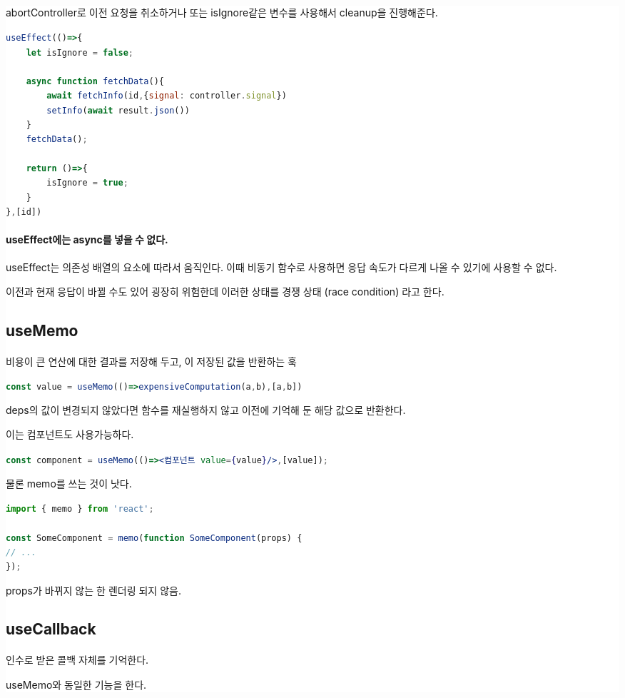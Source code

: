 abortController로 이전 요청을 취소하거나 또는 isIgnore같은 변수를 사용해서 cleanup을 진행해준다.

```jsx
useEffect(()=>{
	let isIgnore = false;

	async function fetchData(){
		await fetchInfo(id,{signal: controller.signal})
		setInfo(await result.json())
	}
	fetchData();

	return ()=>{
		isIgnore = true;
	}
},[id])
```

#### useEffect에는 async를 넣을 수 없다.

useEffect는 의존성 배열의 요소에 따라서 움직인다. 이때 비동기 함수로 사용하면 응답 속도가 다르게 나올 수 있기에 사용할 수 없다.

이전과 현재 응답이 바뀔 수도 있어 굉장히 위험한데 이러한 상태를 경쟁 상태 (race condition) 라고 한다.

## useMemo

비용이 큰 연산에 대한 결과를 저장해 두고, 이 저장된 값을 반환하는 훅

```jsx
const value = useMemo(()=>expensiveComputation(a,b),[a,b])
```

deps의 값이 변경되지 않았다면 함수를 재실행하지 않고 이전에 기억해 둔 해당 값으로 반환한다.

이는 컴포넌트도 사용가능하다.

```jsx
const component = useMemo(()=><컴포넌트 value={value}/>,[value]);
```

물론 memo를 쓰는 것이 낫다.

```jsx
import { memo } from 'react';  
  
const SomeComponent = memo(function SomeComponent(props) {  
// ...  
});
```

props가 바뀌지 않는 한 렌더링 되지 않음.

## useCallback

인수로 받은 콜백 자체를 기억한다.

useMemo와 동일한 기능을 한다.
